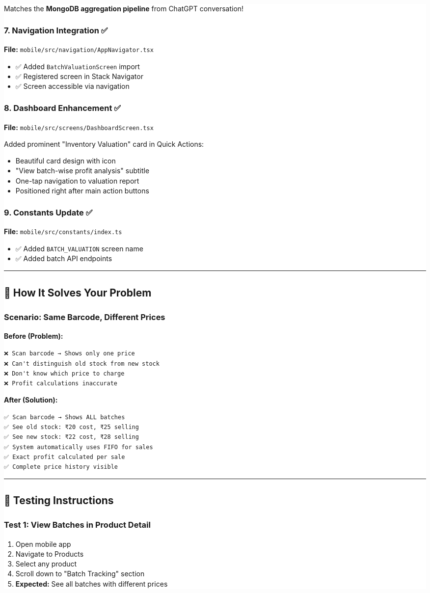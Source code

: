 Matches the **MongoDB aggregation pipeline** from ChatGPT conversation!

### 7. **Navigation Integration** ✅
**File:** `mobile/src/navigation/AppNavigator.tsx`

- ✅ Added `BatchValuationScreen` import
- ✅ Registered screen in Stack Navigator
- ✅ Screen accessible via navigation

### 8. **Dashboard Enhancement** ✅
**File:** `mobile/src/screens/DashboardScreen.tsx`

Added prominent "Inventory Valuation" card in Quick Actions:
- Beautiful card design with icon
- "View batch-wise profit analysis" subtitle
- One-tap navigation to valuation report
- Positioned right after main action buttons

### 9. **Constants Update** ✅
**File:** `mobile/src/constants/index.ts`

- ✅ Added `BATCH_VALUATION` screen name
- ✅ Added batch API endpoints

---

## 🎯 How It Solves Your Problem

### **Scenario: Same Barcode, Different Prices**

**Before (Problem):**
```
❌ Scan barcode → Shows only one price
❌ Can't distinguish old stock from new stock
❌ Don't know which price to charge
❌ Profit calculations inaccurate
```

**After (Solution):**
```
✅ Scan barcode → Shows ALL batches
✅ See old stock: ₹20 cost, ₹25 selling
✅ See new stock: ₹22 cost, ₹28 selling  
✅ System automatically uses FIFO for sales
✅ Exact profit calculated per sale
✅ Complete price history visible
```

---

## 🚀 Testing Instructions

### **Test 1: View Batches in Product Detail**
1. Open mobile app
2. Navigate to Products
3. Select any product
4. Scroll down to "Batch Tracking" section
5. **Expected:** See all batches with different prices
